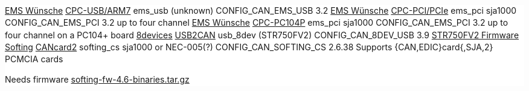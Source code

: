 </tr>
<tr class="odd">
<td align="left"><a href="http://www.ems-wuensche.com">EMS Wünsche</a></td>
<td align="left"><a href="http://www.ems-wuensche.com/product/datasheet/html/can-usb-adapter-converter-interface-cpcusb.html">CPC-USB/ARM7</a></td>
<td align="left">ems_usb</td>
<td align="left">(unknown)</td>
<td align="left">CONFIG_CAN_EMS_USB</td>
<td align="left">3.2</td>
<td align="left"></td>
</tr>
<tr class="even">
<td align="left"><a href="http://www.ems-wuensche.com">EMS Wünsche</a></td>
<td align="left"><a href="http://www.ems-wuensche.com/product/datasheet/html/can-pci-plugincard-multiple-channels-cpcpci.html">CPC-PCI/PCIe</a></td>
<td align="left">ems_pci</td>
<td align="left">sja1000</td>
<td align="left">CONFIG_CAN_EMS_PCI</td>
<td align="left">3.2</td>
<td align="left">up to four channel</td>
</tr>
<tr class="odd">
<td align="left"><a href="http://www.ems-wuensche.com">EMS Wünsche</a></td>
<td align="left"><a href="http://www.ems-wuensche.com/product/datasheet/html/can-pci-104-passive-plugincard-cpc104p.html">CPC-PC104P</a></td>
<td align="left">ems_pci</td>
<td align="left">sja1000</td>
<td align="left">CONFIG_CAN_EMS_PCI</td>
<td align="left">3.2</td>
<td align="left">up to four channel on a PC104+ board</td>
</tr>
<tr class="even">
<td align="left"><a href="http://8devices.com">8devices</a></td>
<td align="left"><a href="http://8devices.com/usb2can">USB2CAN</a></td>
<td align="left">usb_8dev</td>
<td align="left">(STR750FV2)</td>
<td align="left">CONFIG_CAN_8DEV_USB</td>
<td align="left">3.9</td>
<td align="left"><a href="https://github.com/krumboeck/usb2can">STR750FV2 Firmware</a></td>
</tr>
<tr class="odd">
<td align="left"><a href="http://www.softing.com">Softing</a></td>
<td align="left"><a href="http://automotive.softing.com/en/products/communication-interfaces-can.html">CANcard2</a></td>
<td align="left">softing_cs</td>
<td align="left">sja1000 or NEC-005(?)</td>
<td align="left">CONFIG_CAN_SOFTING_CS</td>
<td align="left">2.6.38</td>
<td align="left">Supports {CAN,EDIC}card{,SJA,2} PCMCIA cards
<p>Needs firmware <a href="http://www.gitorious.org/linux-can/can-misc">softing-fw-4.6-binaries.tar.gz</a></p></td>
</tr>
</tbody>
</table>
